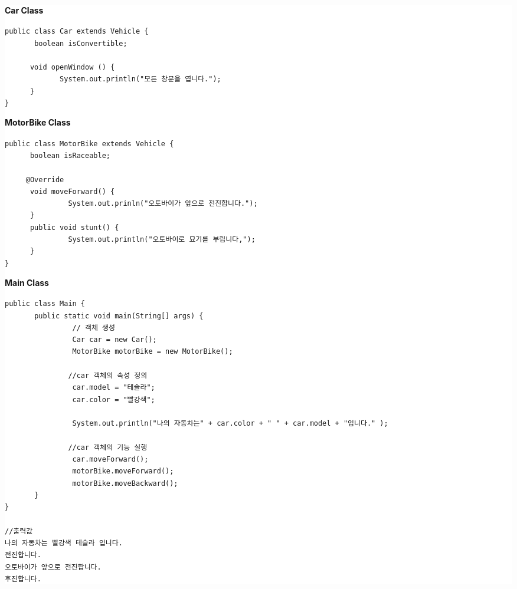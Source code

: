 **Car Class**

```
public class Car extends Vehicle {
       boolean isConvertible;

      void openWindow () {
             System.out.println("모든 창문을 엽니다.");
      }
}
```

**MotorBike Class**

```
public class MotorBike extends Vehicle {
      boolean isRaceable;

     @Override
      void moveForward() {
               System.out.prinln("오토바이가 앞으로 전진합니다.");
      }
      public void stunt() {
               System.out.println("오토바이로 묘기를 부립니다,");
      }
}
```

**Main Class**

```
public class Main {
       public static void main(String[] args) {
                // 객체 생성
                Car car = new Car();
                MotorBike motorBike = new MotorBike();

               //car 객체의 속성 정의
                car.model = "테슬라";
                car.color = "빨강색";

                System.out.println("나의 자동차는" + car.color + " " + car.model + "입니다." );

               //car 객체의 기능 실행
                car.moveForward();
                motorBike.moveForward();
                motorBike.moveBackward();
       }
}

//출력값
나의 자동차는 빨강색 테슬라 입니다.
전진합니다.
오토바이가 앞으로 전진합니다.
후진합니다.
```
